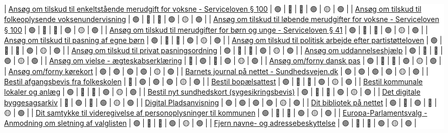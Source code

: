 | [Ansøg om tilskud til enkeltstående merudgift for voksne - Serviceloven § 100](https://www2.borgeronline.dk/329/kb9218ff)                                                           | 🟢               | 🔴        | 🔴            | 🟢       | 🟡              | 🟢          |
| [Ansøg om tilskud til folkeoplysende voksenundervisning](https://www.borgeronline.dk/329/kb7232ff)                                                                                  | 🟢               | 🔴        | 🔴            | 🟢       | 🟡              | 🟢          |
| [Ansøg om tilskud til løbende merudgifter for voksne - Serviceloven § 100](https://www.borgeronline.dk/329/kb0027ff)                                                                | 🟢               | 🔴        | 🔴            | 🟢       | 🟡              | 🟢          |
| [Ansøg om tilskud til merudgifter for børn og unge - Serviceloven § 41](https://www.borgeronline.dk/329/kb1210ff)                                                                   | 🟢               | 🔴        | 🔴            | 🟢       | 🟡              | 🟢          |
| [Ansøg om tilskud til pasning af egne børn](https://www.borgeronline.dk/329/kb0965ff)                                                                                               | 🟢               | 🔴        | 🔴            | 🟢       | 🟡              | 🟢          |
| [Ansøg om tilskud til politisk arbejde efter partistøtteloven](https://www2.borgeronline.dk/329/kb9110ff)                                                                           | 🟢               | 🔴        | 🔴            | 🟢       | 🟡              | 🟢          |
| [Ansøg om tilskud til privat pasningsordning](https://www.borgeronline.dk/329/kb1143ff)                                                                                             | 🟢               | 🔴        | 🔴            | 🟢       | 🟡              | 🟢          |
| [Ansøg om uddannelseshjælp](https://sb0329.sb.kommunernesydelsessystem.dk/ky-selvbetjening)                                                                                         | 🟢               | 🔴        | 🔴            | 🟢       | 🟡              | 🟢          |
| [Ansøg om vielse - ægteskabserklæring](https://selvbetjening.egki.dk/329/VI001_000?displaystyle=borgerdk&logintype=Unknown)                                                         | 🔴               | 🟢        | 🔴            | 🟢       | 🟡              | 🟢          |
| [Ansøg om/forny dansk pas](https://selvbetjening.mitpas.dk/?key=A329&SOP=PAS)                                                                                                       | 🟢               | 🔴        | 🔴            | 🟢       | 🟡              | 🟢          |
| [Ansøg om/forny kørekort](https://ringsted.dk/koerekort)                                                                                                                            | 🟢               | 🟢        | 🟢            | 🟢       | 🟡              | 🟢          |
| [Barnets journal på nettet - Sundhedsvejen.dk](https://www.sundhedsvejen.dk/)                                                                                                       | 🟢               | 🟢        | 🟢            | 🟢       | 🟡              | 🟢          |
| [Bestil afgangsbevis fra folkeskolen](https://tea-f.tabulex.net/BorgerDk/AfgangsbevisArkiv/)                                                                                        | 🔴               | 🟢        | 🟢            | 🟢       | 🟡              | 🟢          |
| [Bestil bopælsattest](https://notuseborger.scandihealth.net/eds/eds.aspx?kommuneid=329&ydelse=EDSRC)                                                                                | 🟢               | 🔴        | 🔴            | 🟢       | 🟡              | 🟢          |
| [Bestil kommunale lokaler og anlæg](https://www.borgeronline.dk/329/kb7230ff)                                                                                                       | 🟢               | 🔴        | 🔴            | 🟢       | 🟡              | 🟢          |
| [Bestil nyt sundhedskort (sygesikringsbevis)](https://notuseborger.scandihealth.net/general/VelkommenGeneral.aspx?ydelse=B&kommuneid=329&language=da-DK&style=borgerdk)             | 🟢               | 🔴        | 🔴            | 🟢       | 🟡              | 🟢          |
| [Det digitale byggesagsarkiv](https://www.weblager.dk)                                                                                                                              | 🔴               | 🟢        | 🔴            | 🟢       | 🟡              | 🟢          |
| [Digital Pladsanvisning](https://minpladsanvisning.ringsted.dk/)                                                                                                                    | 🟢               | 🟢        | 🟢            | 🟢       | 🟡              | 🟢          |
| [Dit bibliotek på nettet](http://www.ringstedbib.dk/)                                                                                                                               | 🟢               | 🔴        | 🟢            | 🔴       | 🟡              | 🟢          |
| [Dit samtykke til videregivelse af personoplysninger til kommunen](https://www.borgeronline.dk/329/kb0091ff)                                                                        | 🟢               | 🔴        | 🔴            | 🟢       | 🟡              | 🟢          |
| [Europa-Parlamentsvalg - Anmodning om sletning af valglisten](https://www.borgeronline.dk/329/kb7444ff)                                                                             | 🟢               | 🔴        | 🔴            | 🟢       | 🟡              | 🟢          |
| [Fjern navne- og adressebeskyttelse](https://notuseborger.scandihealth.net/EDS/EDS.aspx?kommuneid=329&ydelse=EDSB&style=borgerdk)                                                   | 🟢               | 🔴        | 🔴            | 🟢       | 🟡              | 🟢          |